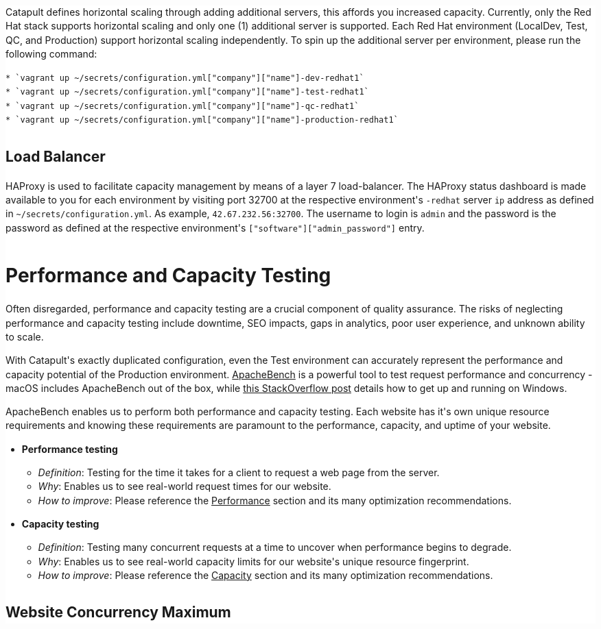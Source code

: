 Catapult defines horizontal scaling through adding additional servers, this affords you increased capacity. Currently, only the Red Hat stack supports horizontal scaling and only one (1) additional server is supported. Each Red Hat environment (LocalDev, Test, QC, and Production) support horizontal scaling independently. To spin up the additional server per environment, please run the following command:

    * `vagrant up ~/secrets/configuration.yml["company"]["name"]-dev-redhat1`
    * `vagrant up ~/secrets/configuration.yml["company"]["name"]-test-redhat1`
    * `vagrant up ~/secrets/configuration.yml["company"]["name"]-qc-redhat1`
    * `vagrant up ~/secrets/configuration.yml["company"]["name"]-production-redhat1`
    
## Load Balancer

HAProxy is used to facilitate capacity management by means of a layer 7 load-balancer. The HAProxy status dashboard is made available to you for each environment by visiting port 32700 at the respective environment's `-redhat` server `ip` address as defined in `~/secrets/configuration.yml`. As example, `42.67.232.56:32700`. The username to login is `admin` and the password is the password as defined at the respective environment's `["software"]["admin_password"]` entry.



# Performance and Capacity Testing #

Often disregarded, performance and capacity testing are a crucial component of quality assurance. The risks of neglecting performance and capacity testing include downtime, SEO impacts, gaps in analytics, poor user experience, and unknown ability to scale.

With Catapult's exactly duplicated configuration, even the Test environment can accurately represent the performance and capacity potential of the Production environment. [ApacheBench](https://httpd.apache.org/docs/2.4/programs/ab.html) is a powerful tool to test request performance and concurrency - macOS includes ApacheBench out of the box, while [this StackOverflow post](http://stackoverflow.com/a/7407602/4838803) details how to get up and running on Windows.

ApacheBench enables us to perform both performance and capacity testing. Each website has it's own unique resource requirements and knowing these requirements are paramount to the performance, capacity, and uptime of your website. 

* **Performance testing**
  * *Definition*: Testing for the time it takes for a client to request a web page from the server.
  * *Why*: Enables us to see real-world request times for our website.
  * *How to improve*: Please reference the [Performance](#performance) section and its many optimization recommendations.

* **Capacity testing**
  * *Definition*: Testing many concurrent requests at a time to uncover when performance begins to degrade.
  * *Why*: Enables us to see real-world capacity limits for our website's unique resource fingerprint.
  * *How to improve*: Please reference the [Capacity](#capacity) section and its many optimization recommendations.

## Website Concurrency Maximum ##
